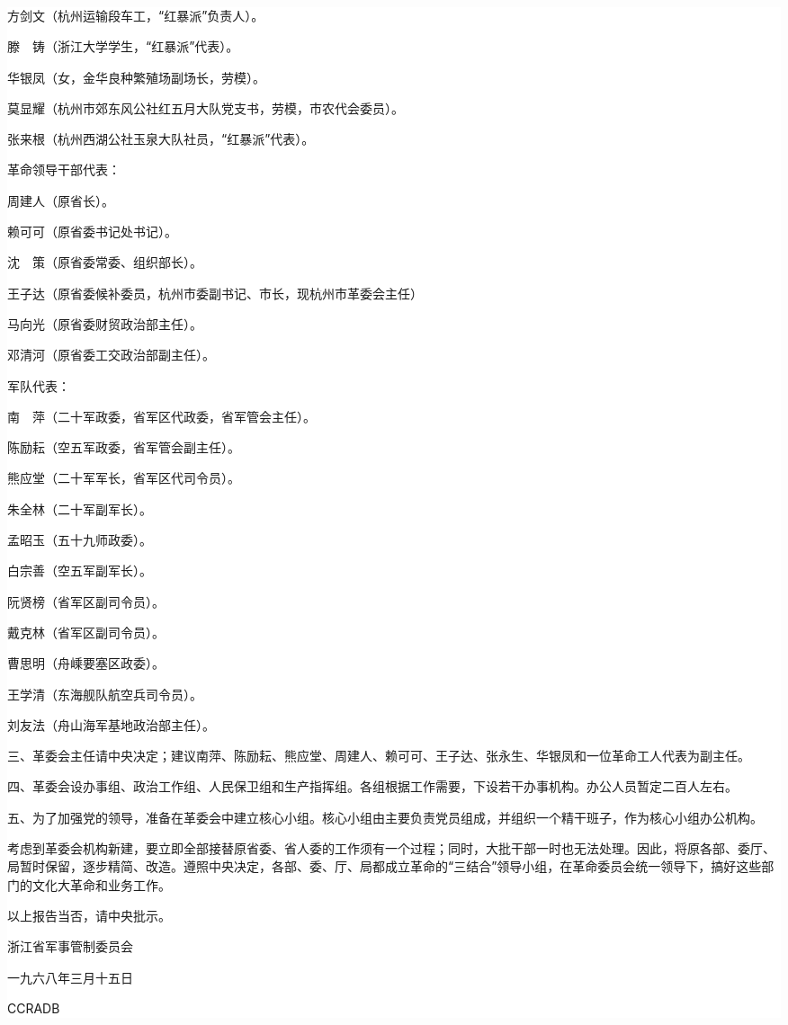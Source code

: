 方剑文（杭州运输段车工，“红暴派”负责人）。

滕　铸（浙江大学学生，“红暴派”代表）。

华银凤（女，金华良种繁殖场副场长，劳模）。

莫显耀（杭州市郊东风公社红五月大队党支书，劳模，市农代会委员）。

张来根（杭州西湖公社玉泉大队社员，“红暴派”代表）。

革命领导干部代表：

周建人（原省长）。

赖可可（原省委书记处书记）。

沈　策（原省委常委、组织部长）。

王子达（原省委候补委员，杭州市委副书记、市长，现杭州市革委会主任）

马向光（原省委财贸政治部主任）。

邓清河（原省委工交政治部副主任）。

军队代表：

南　萍（二十军政委，省军区代政委，省军管会主任）。

陈励耘（空五军政委，省军管会副主任）。

熊应堂（二十军军长，省军区代司令员）。

朱全林（二十军副军长）。

孟昭玉（五十九师政委）。

白宗善（空五军副军长）。

阮贤榜（省军区副司令员）。

戴克林（省军区副司令员）。

曹思明（舟嵊要塞区政委）。

王学清（东海舰队航空兵司令员）。

刘友法（舟山海军基地政治部主任）。

三、革委会主任请中央决定；建议南萍、陈励耘、熊应堂、周建人、赖可可、王子达、张永生、华银凤和一位革命工人代表为副主任。

四、革委会设办事组、政治工作组、人民保卫组和生产指挥组。各组根据工作需要，下设若干办事机构。办公人员暂定二百人左右。

五、为了加强党的领导，准备在革委会中建立核心小组。核心小组由主要负责党员组成，并组织一个精干班子，作为核心小组办公机构。

考虑到革委会机构新建，要立即全部接替原省委、省人委的工作须有一个过程；同时，大批干部一时也无法处理。因此，将原各部、委厅、局暂时保留，逐步精简、改造。遵照中央决定，各部、委、厅、局都成立革命的“三结合”领导小组，在革命委员会统一领导下，搞好这些部门的文化大革命和业务工作。

以上报告当否，请中央批示。

浙江省军事管制委员会

一九六八年三月十五日

CCRADB

